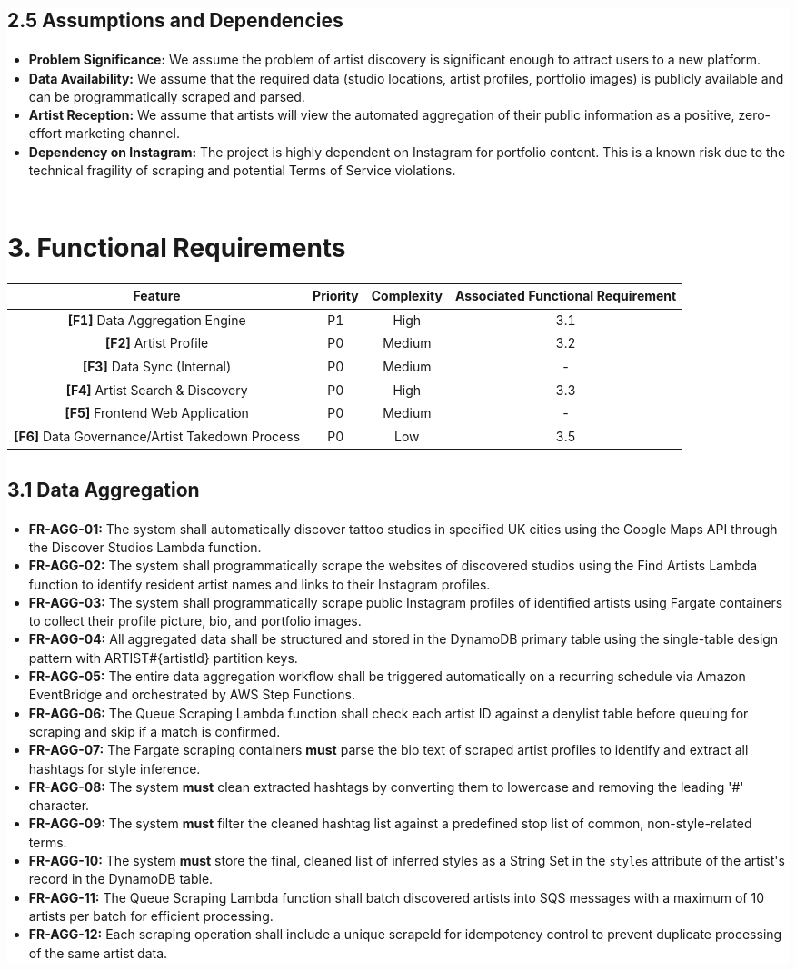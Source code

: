 ## **2.5 Assumptions and Dependencies**

- **Problem Significance:** We assume the problem of artist discovery is significant enough to attract users to a new platform.
- **Data Availability:** We assume that the required data (studio locations, artist profiles, portfolio images) is publicly available and can be programmatically scraped and parsed.
- **Artist Reception:** We assume that artists will view the automated aggregation of their public information as a positive, zero-effort marketing channel.
- **Dependency on Instagram:** The project is highly dependent on Instagram for portfolio content. This is a known risk due to the technical fragility of scraping and potential Terms of Service violations.

---

# **3\. Functional Requirements**

|                      Feature                       | Priority | Complexity | Associated Functional Requirement |
| :------------------------------------------------: | :------: | :--------: | :-------------------------------: |
|         **\[F1\]** Data Aggregation Engine         |    P1    |    High    |                3.1                |
|             **\[F2\]** Artist Profile              |    P0    |   Medium   |                3.2                |
|          **\[F3\]** Data Sync (Internal)           |    P0    |   Medium   |                \-                 |
|        **\[F4\]** Artist Search & Discovery        |    P0    |    High    |                3.3                |
|        **\[F5\]** Frontend Web Application         |    P0    |   Medium   |                \-                 |
| **\[F6\]** Data Governance/Artist Takedown Process |    P0    |    Low     |                3.5                |

## **3.1 Data Aggregation**

- **FR-AGG-01:** The system shall automatically discover tattoo studios in specified UK cities using the Google Maps API through the Discover Studios Lambda function.
- **FR-AGG-02:** The system shall programmatically scrape the websites of discovered studios using the Find Artists Lambda function to identify resident artist names and links to their Instagram profiles.
- **FR-AGG-03:** The system shall programmatically scrape public Instagram profiles of identified artists using Fargate containers to collect their profile picture, bio, and portfolio images.
- **FR-AGG-04:** All aggregated data shall be structured and stored in the DynamoDB primary table using the single-table design pattern with ARTIST#{artistId} partition keys.
- **FR-AGG-05:** The entire data aggregation workflow shall be triggered automatically on a recurring schedule via Amazon EventBridge and orchestrated by AWS Step Functions.
- **FR-AGG-06:** The Queue Scraping Lambda function shall check each artist ID against a denylist table before queuing for scraping and skip if a match is confirmed.
- **FR-AGG-07:** The Fargate scraping containers **must** parse the bio text of scraped artist profiles to identify and extract all hashtags for style inference.
- **FR-AGG-08:** The system **must** clean extracted hashtags by converting them to lowercase and removing the leading '#' character.
- **FR-AGG-09:** The system **must** filter the cleaned hashtag list against a predefined stop list of common, non-style-related terms.
- **FR-AGG-10:** The system **must** store the final, cleaned list of inferred styles as a String Set in the `styles` attribute of the artist's record in the DynamoDB table.
- **FR-AGG-11:** The Queue Scraping Lambda function shall batch discovered artists into SQS messages with a maximum of 10 artists per batch for efficient processing.
- **FR-AGG-12:** Each scraping operation shall include a unique scrapeId for idempotency control to prevent duplicate processing of the same artist data.
